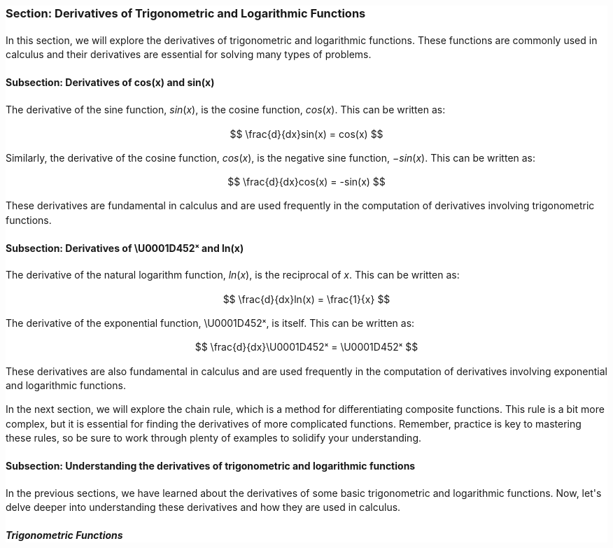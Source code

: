 ### Section: Derivatives of Trigonometric and Logarithmic Functions

In this section, we will explore the derivatives of trigonometric and logarithmic functions. These functions are commonly used in calculus and their derivatives are essential for solving many types of problems.

#### Subsection: Derivatives of cos(x) and sin(x)

The derivative of the sine function, $sin(x)$, is the cosine function, $cos(x)$. This can be written as:

$$
\frac{d}{dx}sin(x) = cos(x)
$$

Similarly, the derivative of the cosine function, $cos(x)$, is the negative sine function, $-sin(x)$. This can be written as:

$$
\frac{d}{dx}cos(x) = -sin(x)
$$

These derivatives are fundamental in calculus and are used frequently in the computation of derivatives involving trigonometric functions.

#### Subsection: Derivatives of \U0001D452ˣ and ln(x)

The derivative of the natural logarithm function, $ln(x)$, is the reciprocal of $x$. This can be written as:

$$
\frac{d}{dx}ln(x) = \frac{1}{x}
$$

The derivative of the exponential function, \U0001D452ˣ, is itself. This can be written as:

$$
\frac{d}{dx}\U0001D452ˣ = \U0001D452ˣ
$$

These derivatives are also fundamental in calculus and are used frequently in the computation of derivatives involving exponential and logarithmic functions.

In the next section, we will explore the chain rule, which is a method for differentiating composite functions. This rule is a bit more complex, but it is essential for finding the derivatives of more complicated functions. Remember, practice is key to mastering these rules, so be sure to work through plenty of examples to solidify your understanding.

#### Subsection: Understanding the derivatives of trigonometric and logarithmic functions

In the previous sections, we have learned about the derivatives of some basic trigonometric and logarithmic functions. Now, let's delve deeper into understanding these derivatives and how they are used in calculus.

##### Trigonometric Functions
